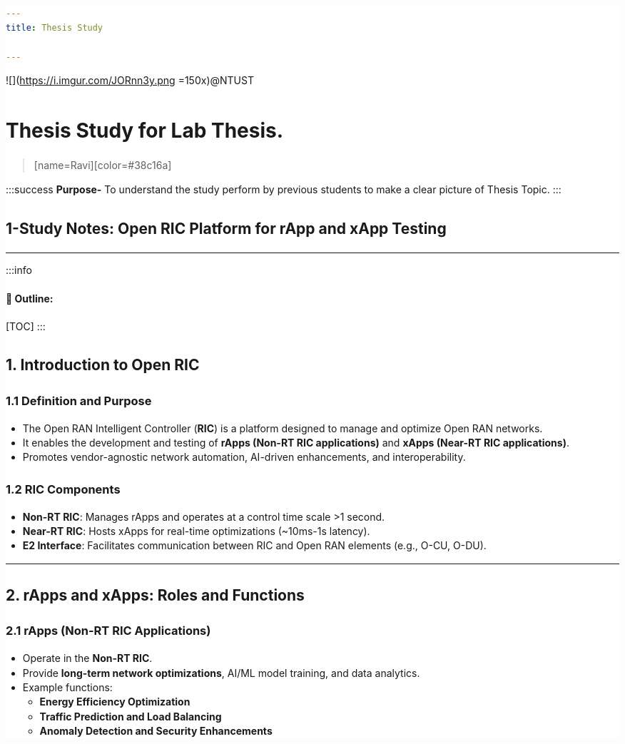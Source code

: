 ```yaml
---
title: Thesis Study

---
```


![](https://i.imgur.com/JORnn3y.png =150x)@NTUST
# Thesis Study for Lab Thesis.
>[name=Ravi][color=#38c16a]

:::success
**Purpose-** To understand the study perform by previous students to make a clear picture of Thesis Topic.
:::

## **1-Study Notes: Open RIC Platform for rApp and xApp Testing**

---

:::info
#### :memo: **Outline:**
[TOC]
:::

## **1. Introduction to Open RIC**
### **1.1 Definition and Purpose**
- The Open RAN Intelligent Controller (**RIC**) is a platform designed to manage and optimize Open RAN networks.
- It enables the development and testing of **rApps (Non-RT RIC applications)** and **xApps (Near-RT RIC applications)**.
- Promotes vendor-agnostic network automation, AI-driven enhancements, and interoperability.

### **1.2 RIC Components**
- **Non-RT RIC**: Manages rApps and operates at a control time scale >1 second.
- **Near-RT RIC**: Hosts xApps for real-time optimizations (~10ms-1s latency).
- **E2 Interface**: Facilitates communication between RIC and Open RAN elements (e.g., O-CU, O-DU).

---

## **2. rApps and xApps: Roles and Functions**
### **2.1 rApps (Non-RT RIC Applications)**
- Operate in the **Non-RT RIC**.
- Provide **long-term network optimizations**, AI/ML model training, and data analytics.
- Example functions:
  - **Energy Efficiency Optimization**
  - **Traffic Prediction and Load Balancing**
  - **Anomaly Detection and Security Enhancements**

